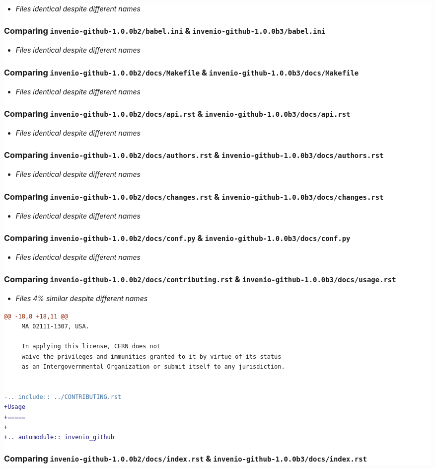  * *Files identical despite different names*

### Comparing `invenio-github-1.0.0b2/babel.ini` & `invenio-github-1.0.0b3/babel.ini`

 * *Files identical despite different names*

### Comparing `invenio-github-1.0.0b2/docs/Makefile` & `invenio-github-1.0.0b3/docs/Makefile`

 * *Files identical despite different names*

### Comparing `invenio-github-1.0.0b2/docs/api.rst` & `invenio-github-1.0.0b3/docs/api.rst`

 * *Files identical despite different names*

### Comparing `invenio-github-1.0.0b2/docs/authors.rst` & `invenio-github-1.0.0b3/docs/authors.rst`

 * *Files identical despite different names*

### Comparing `invenio-github-1.0.0b2/docs/changes.rst` & `invenio-github-1.0.0b3/docs/changes.rst`

 * *Files identical despite different names*

### Comparing `invenio-github-1.0.0b2/docs/conf.py` & `invenio-github-1.0.0b3/docs/conf.py`

 * *Files identical despite different names*

### Comparing `invenio-github-1.0.0b2/docs/contributing.rst` & `invenio-github-1.0.0b3/docs/usage.rst`

 * *Files 4% similar despite different names*

```diff
@@ -18,8 +18,11 @@
     MA 02111-1307, USA.
 
     In applying this license, CERN does not
     waive the privileges and immunities granted to it by virtue of its status
     as an Intergovernmental Organization or submit itself to any jurisdiction.
 
 
-.. include:: ../CONTRIBUTING.rst
+Usage
+=====
+
+.. automodule:: invenio_github
```

### Comparing `invenio-github-1.0.0b2/docs/index.rst` & `invenio-github-1.0.0b3/docs/index.rst`
